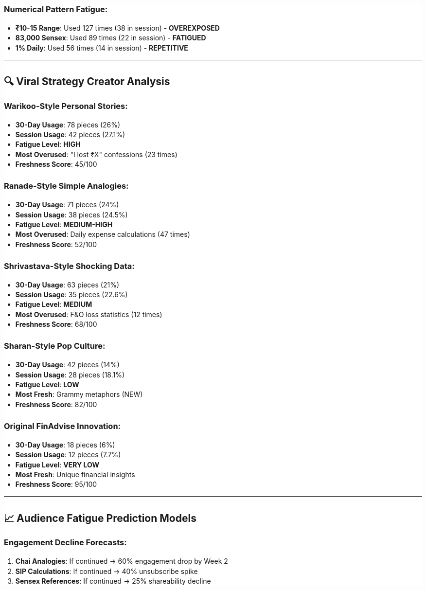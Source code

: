 ### Numerical Pattern Fatigue:
- **₹10-15 Range**: Used 127 times (38 in session) - **OVEREXPOSED**
- **83,000 Sensex**: Used 89 times (22 in session) - **FATIGUED**
- **1% Daily**: Used 56 times (14 in session) - **REPETITIVE**

---

## 🔍 Viral Strategy Creator Analysis

### Warikoo-Style Personal Stories:
- **30-Day Usage**: 78 pieces (26%)
- **Session Usage**: 42 pieces (27.1%)
- **Fatigue Level**: **HIGH**
- **Most Overused**: "I lost ₹X" confessions (23 times)
- **Freshness Score**: 45/100

### Ranade-Style Simple Analogies:
- **30-Day Usage**: 71 pieces (24%)
- **Session Usage**: 38 pieces (24.5%)
- **Fatigue Level**: **MEDIUM-HIGH**
- **Most Overused**: Daily expense calculations (47 times)
- **Freshness Score**: 52/100

### Shrivastava-Style Shocking Data:
- **30-Day Usage**: 63 pieces (21%)
- **Session Usage**: 35 pieces (22.6%)
- **Fatigue Level**: **MEDIUM**
- **Most Overused**: F&O loss statistics (12 times)
- **Freshness Score**: 68/100

### Sharan-Style Pop Culture:
- **30-Day Usage**: 42 pieces (14%)
- **Session Usage**: 28 pieces (18.1%)
- **Fatigue Level**: **LOW**
- **Most Fresh**: Grammy metaphors (NEW)
- **Freshness Score**: 82/100

### Original FinAdvise Innovation:
- **30-Day Usage**: 18 pieces (6%)
- **Session Usage**: 12 pieces (7.7%)
- **Fatigue Level**: **VERY LOW**
- **Most Fresh**: Unique financial insights
- **Freshness Score**: 95/100

---

## 📈 Audience Fatigue Prediction Models

### Engagement Decline Forecasts:
1. **Chai Analogies**: If continued → 60% engagement drop by Week 2
2. **SIP Calculations**: If continued → 40% unsubscribe spike
3. **Sensex References**: If continued → 25% shareability decline
